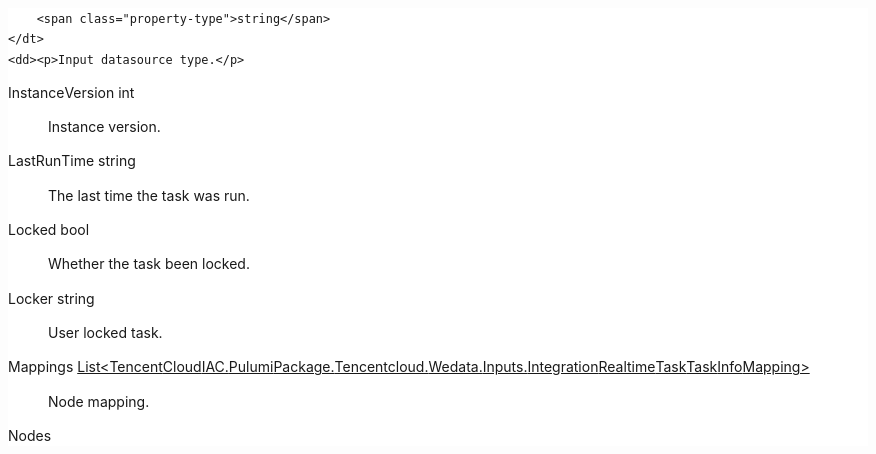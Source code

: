         <span class="property-type">string</span>
    </dt>
    <dd><p>Input datasource type.</p>
</dd><dt class="property-optional"
            title="Optional">
        <span id="instanceversion_csharp">
<a data-swiftype-name="resource-property" data-swiftype-type="text" href="#instanceversion_csharp" style="color: inherit; text-decoration: inherit;">Instance<wbr>Version</a>
</span>
        <span class="property-indicator"></span>
        <span class="property-type">int</span>
    </dt>
    <dd><p>Instance version.</p>
</dd><dt class="property-optional"
            title="Optional">
        <span id="lastruntime_csharp">
<a data-swiftype-name="resource-property" data-swiftype-type="text" href="#lastruntime_csharp" style="color: inherit; text-decoration: inherit;">Last<wbr>Run<wbr>Time</a>
</span>
        <span class="property-indicator"></span>
        <span class="property-type">string</span>
    </dt>
    <dd><p>The last time the task was run.</p>
</dd><dt class="property-optional"
            title="Optional">
        <span id="locked_csharp">
<a data-swiftype-name="resource-property" data-swiftype-type="text" href="#locked_csharp" style="color: inherit; text-decoration: inherit;">Locked</a>
</span>
        <span class="property-indicator"></span>
        <span class="property-type">bool</span>
    </dt>
    <dd><p>Whether the task been locked.</p>
</dd><dt class="property-optional"
            title="Optional">
        <span id="locker_csharp">
<a data-swiftype-name="resource-property" data-swiftype-type="text" href="#locker_csharp" style="color: inherit; text-decoration: inherit;">Locker</a>
</span>
        <span class="property-indicator"></span>
        <span class="property-type">string</span>
    </dt>
    <dd><p>User locked task.</p>
</dd><dt class="property-optional"
            title="Optional">
        <span id="mappings_csharp">
<a data-swiftype-name="resource-property" data-swiftype-type="text" href="#mappings_csharp" style="color: inherit; text-decoration: inherit;">Mappings</a>
</span>
        <span class="property-indicator"></span>
        <span class="property-type"><a href="#integrationrealtimetasktaskinfomapping">List&lt;Tencent<wbr>Cloud<wbr>IAC.<wbr>Pulumi<wbr>Package.<wbr>Tencentcloud.<wbr>Wedata.<wbr>Inputs.<wbr>Integration<wbr>Realtime<wbr>Task<wbr>Task<wbr>Info<wbr>Mapping&gt;</a></span>
    </dt>
    <dd><p>Node mapping.</p>
</dd><dt class="property-optional"
            title="Optional">
        <span id="nodes_csharp">
<a data-swiftype-name="resource-property" data-swiftype-type="text" href="#nodes_csharp" style="color: inherit; text-decoration: inherit;">Nodes</a>
</span>
        <span class="property-indicator"></span>
